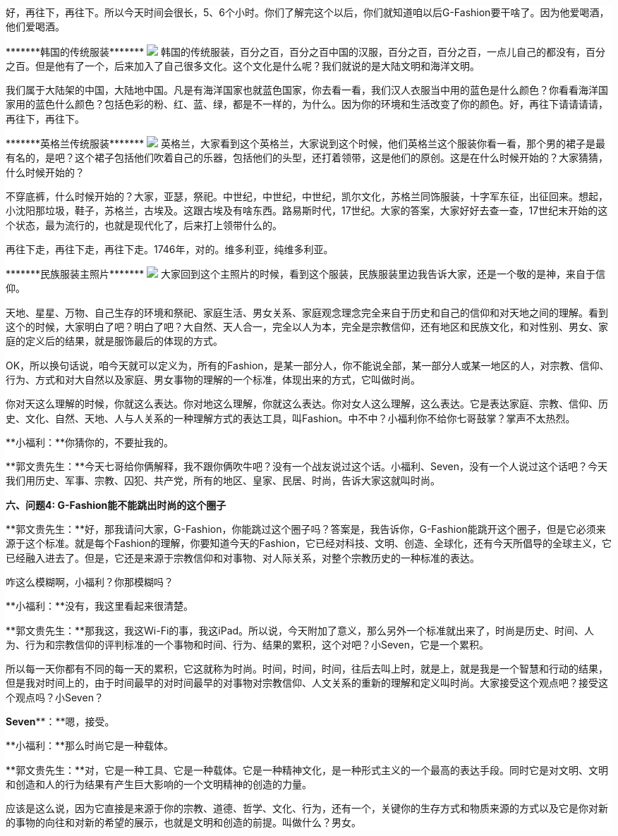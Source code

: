 好，再往下，再往下。所以今天时间会很长，5、6个小时。你们了解完这个以后，你们就知道咱以后G-Fashion要干啥了。因为他爱喝酒，他们爱喝酒。

\*\*\*\*\*\*\*韩国的传统服装\*\*\*\*\*\*\*
![](https://gnews-media-offload.s3.amazonaws.com/wp-content/uploads/2021/08/12104440/%E9%9F%A9%E5%9B%BD%E7%9A%84%E4%BC%A0%E7%BB%9F%E6%9C%8D%E8%A3%85.png)
韩国的传统服装，百分之百，百分之百中国的汉服，百分之百，百分之百，一点儿自己的都没有，百分之百。但是他有了一个，后来加入了自己很多文化。这个文化是什么呢？我们就说的是大陆文明和海洋文明。

我们属于大陆架的中国，大陆地中国。凡是有海洋国家也就蓝色国家，你去看一看，我们汉人衣服当中用的蓝色是什么颜色？你看看海洋国家用的蓝色什么颜色？包括色彩的粉、红、蓝、绿，都是不一样的，为什么。因为你的环境和生活改变了你的颜色。好，再往下请请请请，再往下，再往下。

\*\*\*\*\*\*\*英格兰传统服装\*\*\*\*\*\*\*
![](https://gnews-media-offload.s3.amazonaws.com/wp-content/uploads/2021/08/12104600/%E8%8B%B1%E6%A0%BC%E5%85%B0%E4%BC%A0%E7%BB%9F%E6%9C%8D%E8%A3%85.png)
英格兰，大家看到这个英格兰，大家说到这个时候，他们英格兰这个服装你看一看，那个男的裙子是最有名的，是吧？这个裙子包括他们吹着自己的乐器，包括他们的头型，还打着领带，这是他们的原创。这是在什么时候开始的？大家猜猜，什么时候开始的？

不穿底裤，什么时候开始的？大家，亚瑟，祭祀。中世纪，中世纪，中世纪，凯尔文化，苏格兰同饰服装，十字军东征，出征回来。想起，小沈阳那垃圾，鞋子，苏格兰，古埃及。这跟古埃及有啥东西。路易斯时代，17世纪。大家的答案，大家好好去查一查，17世纪末开始的这个状态，最为流行的，也就是现代化了，后来打上领带什么的。

再往下走，再往下走，再往下走。1746年，对的。维多利亚，纯维多利亚。

\*\*\*\*\*\*\*民族服装主照片\*\*\*\*\*\*\*
![](https://gnews-media-offload.s3.amazonaws.com/wp-content/uploads/2021/08/12104759/%E6%B0%91%E6%97%8F%E6%9C%8D%E8%A3%85%E4%B8%BB%E7%85%A7%E7%89%87.png)
大家回到这个主照片的时候，看到这个服装，民族服装里边我告诉大家，还是一个敬的是神，来自于信仰。

天地、星星、万物、自己生存的环境和祭祀、家庭生活、男女关系、家庭观念理念完全来自于历史和自己的信仰和对天地之间的理解。看到这个的时候，大家明白了吧？明白了吧？大自然、天人合一，完全以人为本，完全是宗教信仰，还有地区和民族文化，和对性别、男女、家庭的定义后的结果，就是服饰最后的体现的方式。

OK，所以换句话说，咱今天就可以定义为，所有的Fashion，是某一部分人，你不能说全部，某一部分人或某一地区的人，对宗教、信仰、行为、方式和对大自然以及家庭、男女事物的理解的一个标准，体现出来的方式，它叫做时尚。

你对天这么理解的时候，你就这么表达。你对地这么理解，你就这么表达。你对女人这么理解，这么表达。它是表达家庭、宗教、信仰、历史、文化、自然、天地、人与人关系的一种理解方式的表达工具，叫Fashion。中不中？小福利你不给你七哥鼓掌？掌声不太热烈。

**小福利：**你猜你的，不要扯我的。

**郭文贵先生：**今天七哥给你俩解释，我不跟你俩吹牛吧？没有一个战友说过这个话。小福利、Seven，没有一个人说过这个话吧？今天我们用历史、军事、宗教、囚犯、共产党，所有的地区、皇家、民居、时尚，告诉大家这就叫时尚。

**六、问题4: G-Fashion能不能跳出时尚的这个圈子**

**郭文贵先生：**好，那我请问大家，G-Fashion，你能跳过这个圈子吗？答案是，我告诉你，G-Fashion能跳开这个圈子，但是它必须来源于这个标准。就是每个Fashion的理解，你要知道今天的Fashion，它已经对科技、文明、创造、全球化，还有今天所倡导的全球主义，它已经融入进去了。但是，它还是来源于宗教信仰和对事物、对人际关系，对整个宗教历史的一种标准的表达。

咋这么模糊啊，小福利？你那模糊吗？

**小福利：**没有，我这里看起来很清楚。

**郭文贵先生：**那我这，我这Wi-Fi的事，我这iPad。所以说，今天附加了意义，那么另外一个标准就出来了，时尚是历史、时间、人为、行为和宗教信仰的评判标准的一个事物和时间、行为、结果的累积，这个对吧？小Seven，它是一个累积。

所以每一天你都有不同的每一天的累积，它这就称为时尚。时间，时间，时间，往后去叫上时，就是上，就是我是一个智慧和行动的结果，但是我对时间上的，由于时间最早的对时间最早的对事物对宗教信仰、人文关系的重新的理解和定义叫时尚。大家接受这个观点吧？接受这个观点吗？小Seven？

**Seven****：**嗯，接受。

**小福利：**那么时尚它是一种载体。

**郭文贵先生：**对，它是一种工具、它是一种载体。它是一种精神文化，是一种形式主义的一个最高的表达手段。同时它是对文明、文明和创造和人的行为结果有产生巨大影响的一个文明精神的创造的力量。

应该是这么说，因为它直接是来源于你的宗教、道德、哲学、文化、行为，还有一个，关键你的生存方式和物质来源的方式以及它是你对新的事物的向往和对新的希望的展示，也就是文明和创造的前提。叫做什么？男女。
